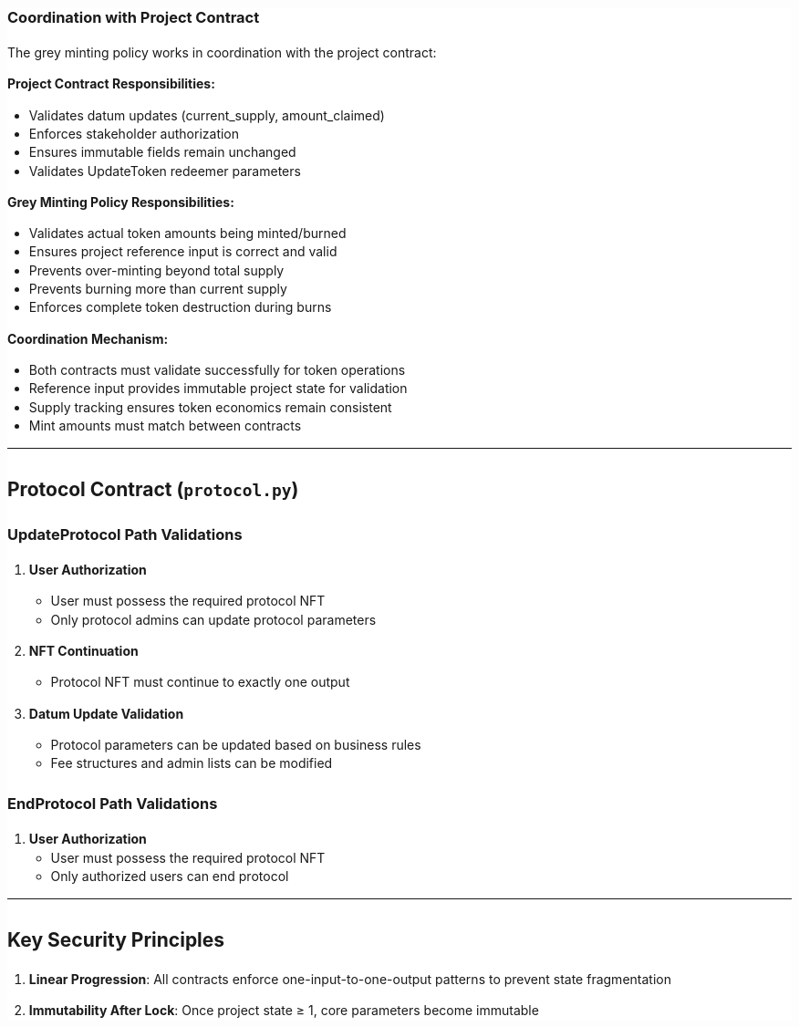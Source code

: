 ### Coordination with Project Contract

The grey minting policy works in coordination with the project contract:

**Project Contract Responsibilities:**
- Validates datum updates (current_supply, amount_claimed)
- Enforces stakeholder authorization
- Ensures immutable fields remain unchanged
- Validates UpdateToken redeemer parameters

**Grey Minting Policy Responsibilities:**
- Validates actual token amounts being minted/burned
- Ensures project reference input is correct and valid
- Prevents over-minting beyond total supply
- Prevents burning more than current supply
- Enforces complete token destruction during burns

**Coordination Mechanism:**
- Both contracts must validate successfully for token operations
- Reference input provides immutable project state for validation
- Supply tracking ensures token economics remain consistent
- Mint amounts must match between contracts

---

## Protocol Contract (`protocol.py`)

### UpdateProtocol Path Validations

1. **User Authorization**
   - User must possess the required protocol NFT
   - Only protocol admins can update protocol parameters

2. **NFT Continuation**
   - Protocol NFT must continue to exactly one output

3. **Datum Update Validation**
   - Protocol parameters can be updated based on business rules
   - Fee structures and admin lists can be modified

### EndProtocol Path Validations

1. **User Authorization**
   - User must possess the required protocol NFT
   - Only authorized users can end protocol

---

## Key Security Principles

1. **Linear Progression**: All contracts enforce one-input-to-one-output patterns to prevent state fragmentation

2. **Immutability After Lock**: Once project state ≥ 1, core parameters become immutable
